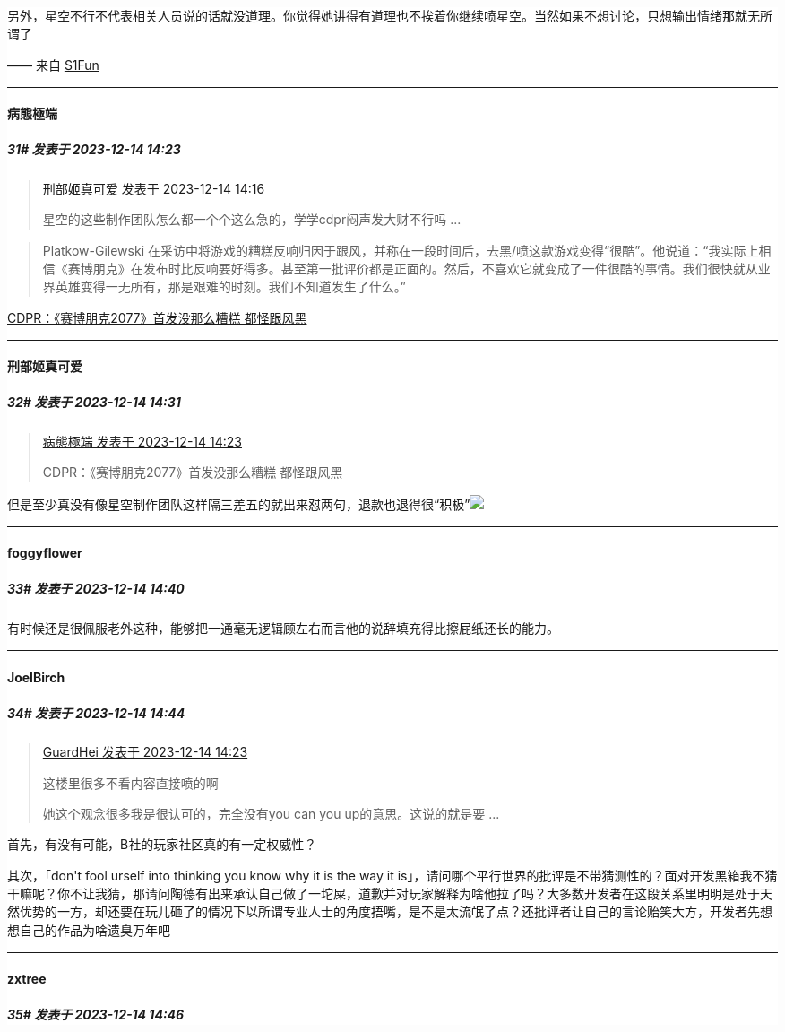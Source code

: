 另外，星空不行不代表相关人员说的话就没道理。你觉得她讲得有道理也不挨着你继续喷星空。当然如果不想讨论，只想输出情绪那就无所谓了

—— 来自 [S1Fun](https://s1fun.koalcat.com)


*****

####  病態極端  
##### 31#       发表于 2023-12-14 14:23

<blockquote><a href="httphttps://bbs.saraba1st.com/2b/forum.php?mod=redirect&amp;goto=findpost&amp;pid=63325948&amp;ptid=2164085" target="_blank">刑部姬真可爱 发表于 2023-12-14 14:16</a>

星空的这些制作团队怎么都一个个这么急的，学学cdpr闷声发大财不行吗 ...</blockquote><blockquote>Platkow-Gilewski 在采访中将游戏的糟糕反响归因于跟风，并称在一段时间后，去黑/喷这款游戏变得“很酷”。他说道：“我实际上相信《赛博朋克》在发布时比反响要好得多。甚至第一批评价都是正面的。然后，不喜欢它就变成了一件很酷的事情。我们很快就从业界英雄变得一无所有，那是艰难的时刻。我们不知道发生了什么。”</blockquote>[CDPR：《赛博朋克2077》首发没那么糟糕 都怪跟风黑](https://www.3dmgame.com/news/202306/3872237.html)

*****

####  刑部姬真可爱  
##### 32#       发表于 2023-12-14 14:31

<blockquote><a href="httphttps://bbs.saraba1st.com/2b/forum.php?mod=redirect&amp;goto=findpost&amp;pid=63326030&amp;ptid=2164085" target="_blank">病態極端 发表于 2023-12-14 14:23</a>

CDPR：《赛博朋克2077》首发没那么糟糕 都怪跟风黑</blockquote>
但是至少真没有像星空制作团队这样隔三差五的就出来怼两句，退款也退得很“积极”<img src="https://static.saraba1st.com/image/smiley/face2017/053.png" referrerpolicy="no-referrer">

*****

####  foggyflower  
##### 33#       发表于 2023-12-14 14:40

有时候还是很佩服老外这种，能够把一通毫无逻辑顾左右而言他的说辞填充得比擦屁纸还长的能力。

*****

####  JoelBirch  
##### 34#       发表于 2023-12-14 14:44

<blockquote><a href="httphttps://bbs.saraba1st.com/2b/forum.php?mod=redirect&amp;goto=findpost&amp;pid=63326025&amp;ptid=2164085" target="_blank">GuardHei 发表于 2023-12-14 14:23</a>

这楼里很多不看内容直接喷的啊

她这个观念很多我是很认可的，完全没有you can you up的意思。这说的就是要 ...</blockquote>
首先，有没有可能，B社的玩家社区真的有一定权威性？

其次，「don't fool urself into thinking you know why it is the way it is」，请问哪个平行世界的批评是不带猜测性的？面对开发黑箱我不猜干嘛呢？你不让我猜，那请问陶德有出来承认自己做了一坨屎，道歉并对玩家解释为啥他拉了吗？大多数开发者在这段关系里明明是处于天然优势的一方，却还要在玩儿砸了的情况下以所谓专业人士的角度捂嘴，是不是太流氓了点？还批评者让自己的言论贻笑大方，开发者先想想自己的作品为啥遗臭万年吧

*****

####  zxtree  
##### 35#       发表于 2023-12-14 14:46
